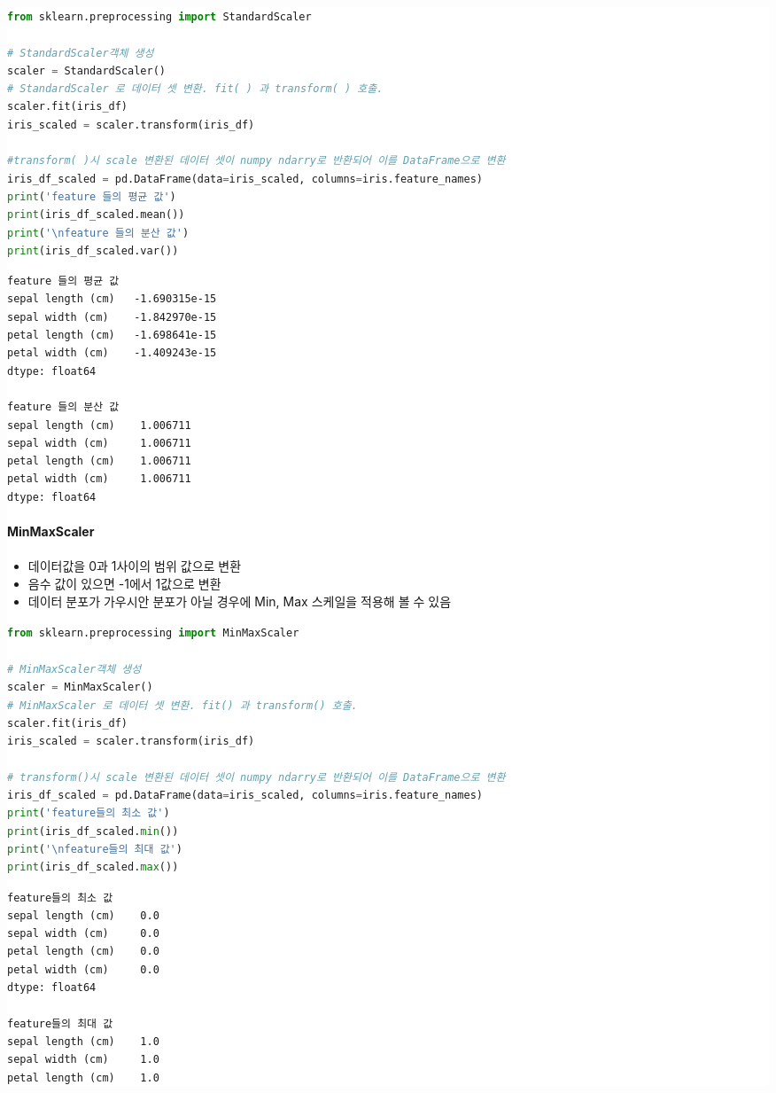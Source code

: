 ```python
from sklearn.preprocessing import StandardScaler

# StandardScaler객체 생성
scaler = StandardScaler()
# StandardScaler 로 데이터 셋 변환. fit( ) 과 transform( ) 호출.  
scaler.fit(iris_df)
iris_scaled = scaler.transform(iris_df)

#transform( )시 scale 변환된 데이터 셋이 numpy ndarry로 반환되어 이를 DataFrame으로 변환
iris_df_scaled = pd.DataFrame(data=iris_scaled, columns=iris.feature_names)
print('feature 들의 평균 값')
print(iris_df_scaled.mean())
print('\nfeature 들의 분산 값')
print(iris_df_scaled.var())
```
```
feature 들의 평균 값
sepal length (cm)   -1.690315e-15
sepal width (cm)    -1.842970e-15
petal length (cm)   -1.698641e-15
petal width (cm)    -1.409243e-15
dtype: float64

feature 들의 분산 값
sepal length (cm)    1.006711
sepal width (cm)     1.006711
petal length (cm)    1.006711
petal width (cm)     1.006711
dtype: float64
```

#### MinMaxScaler

* 데이터값을 0과 1사이의 범위 값으로 변환 
* 음수 값이 있으면 -1에서 1값으로 변환
* 데이터 분포가 가우시안 분포가 아닐 경우에 Min, Max 스케일을 적용해 볼 수 있음

```python
from sklearn.preprocessing import MinMaxScaler

# MinMaxScaler객체 생성
scaler = MinMaxScaler()
# MinMaxScaler 로 데이터 셋 변환. fit() 과 transform() 호출.  
scaler.fit(iris_df)
iris_scaled = scaler.transform(iris_df)

# transform()시 scale 변환된 데이터 셋이 numpy ndarry로 반환되어 이를 DataFrame으로 변환
iris_df_scaled = pd.DataFrame(data=iris_scaled, columns=iris.feature_names)
print('feature들의 최소 값')
print(iris_df_scaled.min())
print('\nfeature들의 최대 값')
print(iris_df_scaled.max())
```
```
feature들의 최소 값
sepal length (cm)    0.0
sepal width (cm)     0.0
petal length (cm)    0.0
petal width (cm)     0.0
dtype: float64

feature들의 최대 값
sepal length (cm)    1.0
sepal width (cm)     1.0
petal length (cm)    1.0
```
